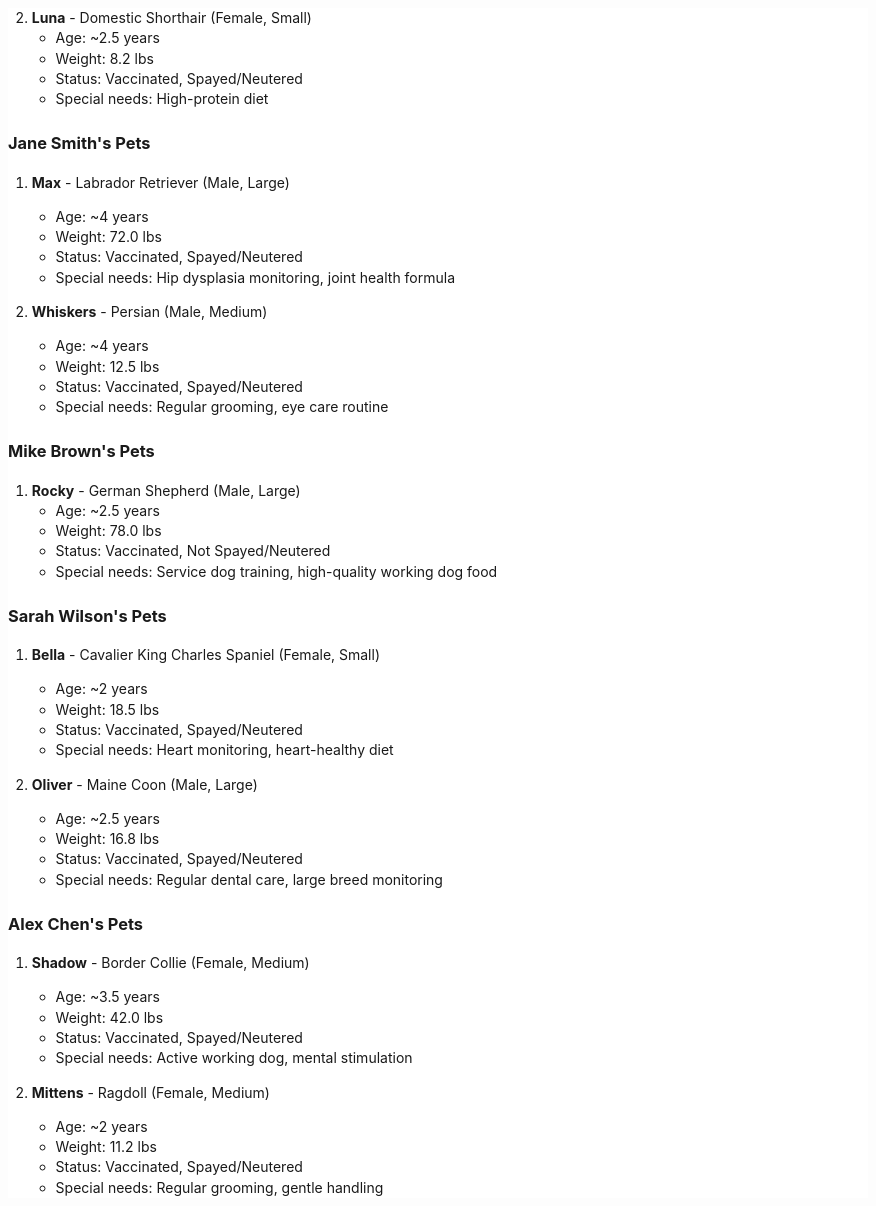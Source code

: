 2. **Luna** - Domestic Shorthair (Female, Small)
   - Age: ~2.5 years
   - Weight: 8.2 lbs
   - Status: Vaccinated, Spayed/Neutered
   - Special needs: High-protein diet

### Jane Smith's Pets
1. **Max** - Labrador Retriever (Male, Large)
   - Age: ~4 years
   - Weight: 72.0 lbs
   - Status: Vaccinated, Spayed/Neutered
   - Special needs: Hip dysplasia monitoring, joint health formula

2. **Whiskers** - Persian (Male, Medium)
   - Age: ~4 years
   - Weight: 12.5 lbs
   - Status: Vaccinated, Spayed/Neutered
   - Special needs: Regular grooming, eye care routine

### Mike Brown's Pets
1. **Rocky** - German Shepherd (Male, Large)
   - Age: ~2.5 years
   - Weight: 78.0 lbs
   - Status: Vaccinated, Not Spayed/Neutered
   - Special needs: Service dog training, high-quality working dog food

### Sarah Wilson's Pets
1. **Bella** - Cavalier King Charles Spaniel (Female, Small)
   - Age: ~2 years
   - Weight: 18.5 lbs
   - Status: Vaccinated, Spayed/Neutered
   - Special needs: Heart monitoring, heart-healthy diet

2. **Oliver** - Maine Coon (Male, Large)
   - Age: ~2.5 years
   - Weight: 16.8 lbs
   - Status: Vaccinated, Spayed/Neutered
   - Special needs: Regular dental care, large breed monitoring

### Alex Chen's Pets
1. **Shadow** - Border Collie (Female, Medium)
   - Age: ~3.5 years
   - Weight: 42.0 lbs
   - Status: Vaccinated, Spayed/Neutered
   - Special needs: Active working dog, mental stimulation

2. **Mittens** - Ragdoll (Female, Medium)
   - Age: ~2 years
   - Weight: 11.2 lbs
   - Status: Vaccinated, Spayed/Neutered
   - Special needs: Regular grooming, gentle handling
